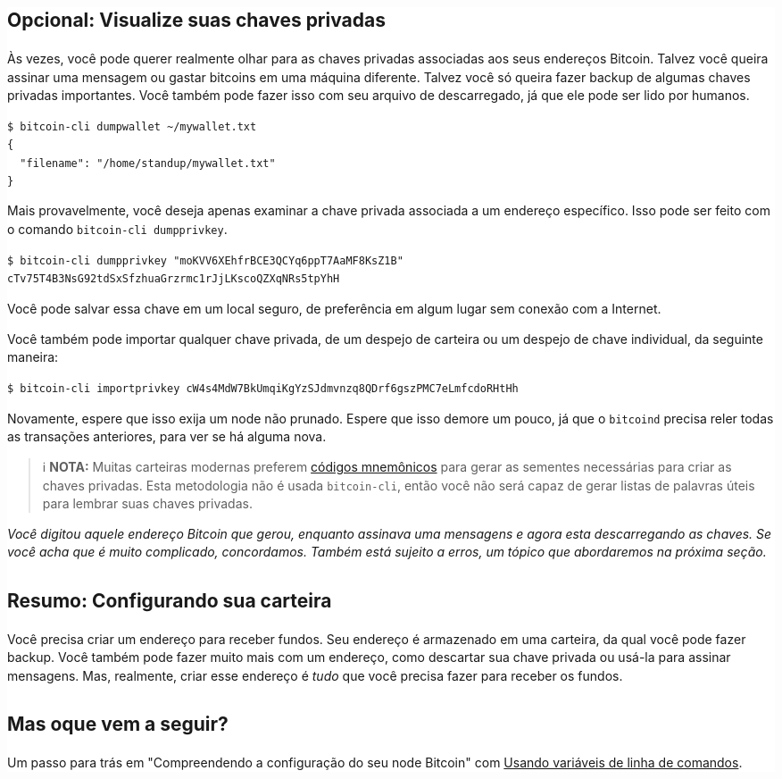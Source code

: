 ## Opcional: Visualize suas chaves privadas

Às vezes, você pode querer realmente olhar para as chaves privadas associadas aos seus endereços Bitcoin. Talvez você queira assinar uma mensagem ou gastar bitcoins em uma máquina diferente. Talvez você só queira fazer backup de algumas chaves privadas importantes. Você também pode fazer isso com seu arquivo de descarregado, já que ele pode ser lido por humanos.
```
$ bitcoin-cli dumpwallet ~/mywallet.txt
{
  "filename": "/home/standup/mywallet.txt"
}
```
Mais provavelmente, você deseja apenas examinar a chave privada associada a um endereço específico. Isso pode ser feito com o comando `bitcoin-cli dumpprivkey`.
```
$ bitcoin-cli dumpprivkey "moKVV6XEhfrBCE3QCYq6ppT7AaMF8KsZ1B"
cTv75T4B3NsG92tdSxSfzhuaGrzrmc1rJjLKscoQZXqNRs5tpYhH
```
Você pode salvar essa chave em um local seguro, de preferência em algum lugar sem conexão com a Internet.

Você também pode importar qualquer chave privada, de um despejo de carteira ou um despejo de chave individual, da seguinte maneira:
```
$ bitcoin-cli importprivkey cW4s4MdW7BkUmqiKgYzSJdmvnzq8QDrf6gszPMC7eLmfcdoRHtHh
```
Novamente, espere que isso exija um node não prunado. Espere que isso demore um pouco, já que o `bitcoind` precisa reler todas as transações anteriores, para ver se há alguma nova.

> :information_source: **NOTA:** Muitas carteiras modernas preferem [códigos mnemônicos](https://github.com/bitcoin/bips/blob/master/bip-0039.mediawiki) para gerar as sementes necessárias para criar as chaves privadas. Esta metodologia não é usada `bitcoin-cli`, então você não será capaz de gerar listas de palavras úteis para lembrar suas chaves privadas.

_Você digitou aquele endereço Bitcoin que gerou, enquanto assinava uma mensagens e agora esta descarregando as chaves. Se você acha que é muito complicado, concordamos. Também está sujeito a erros, um tópico que abordaremos na próxima seção._

## Resumo: Configurando sua carteira

Você precisa criar um endereço para receber fundos. Seu endereço é armazenado em uma carteira, da qual você pode fazer backup. Você também pode fazer muito mais com um endereço, como descartar sua chave privada ou usá-la para assinar mensagens. Mas, realmente, criar esse endereço é _tudo_ que você precisa fazer para receber os fundos.

## Mas oque vem a seguir?

Um passo para trás em "Compreendendo a configuração do seu node Bitcoin" com [Usando variáveis de linha de comandos](03_3__Interlude_Using_Command-Line_Variables.md).